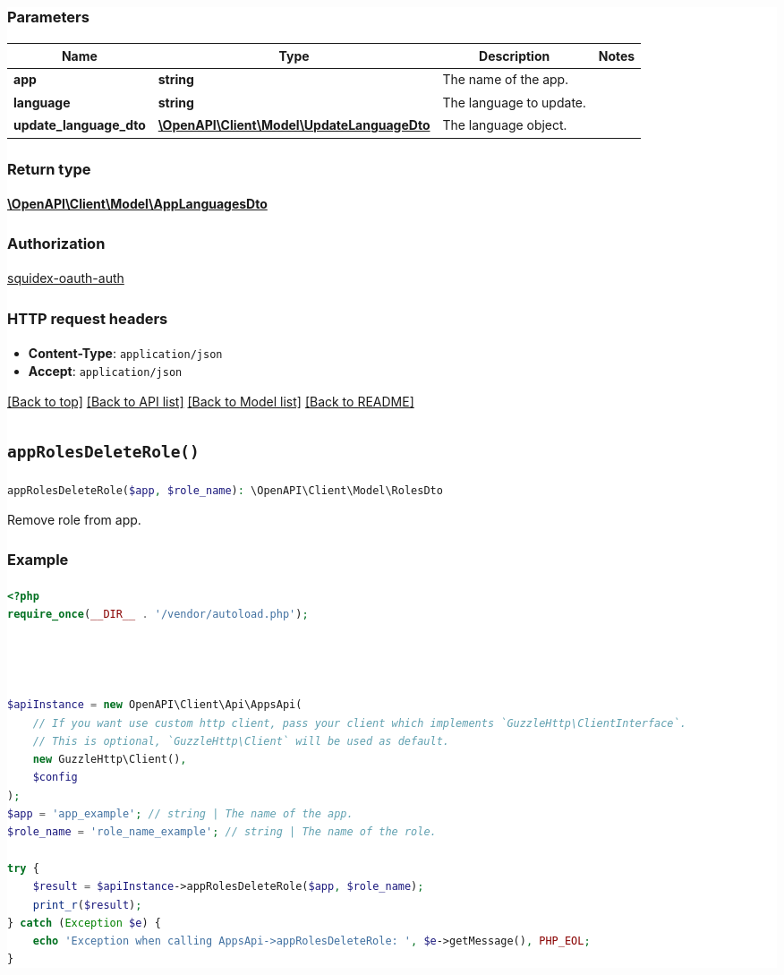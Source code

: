 ### Parameters

| Name | Type | Description  | Notes |
| ------------- | ------------- | ------------- | ------------- |
| **app** | **string**| The name of the app. | |
| **language** | **string**| The language to update. | |
| **update_language_dto** | [**\OpenAPI\Client\Model\UpdateLanguageDto**](../Model/UpdateLanguageDto.md)| The language object. | |

### Return type

[**\OpenAPI\Client\Model\AppLanguagesDto**](../Model/AppLanguagesDto.md)

### Authorization

[squidex-oauth-auth](../../README.md#squidex-oauth-auth)

### HTTP request headers

- **Content-Type**: `application/json`
- **Accept**: `application/json`

[[Back to top]](#) [[Back to API list]](../../README.md#endpoints)
[[Back to Model list]](../../README.md#models)
[[Back to README]](../../README.md)

## `appRolesDeleteRole()`

```php
appRolesDeleteRole($app, $role_name): \OpenAPI\Client\Model\RolesDto
```

Remove role from app.

### Example

```php
<?php
require_once(__DIR__ . '/vendor/autoload.php');




$apiInstance = new OpenAPI\Client\Api\AppsApi(
    // If you want use custom http client, pass your client which implements `GuzzleHttp\ClientInterface`.
    // This is optional, `GuzzleHttp\Client` will be used as default.
    new GuzzleHttp\Client(),
    $config
);
$app = 'app_example'; // string | The name of the app.
$role_name = 'role_name_example'; // string | The name of the role.

try {
    $result = $apiInstance->appRolesDeleteRole($app, $role_name);
    print_r($result);
} catch (Exception $e) {
    echo 'Exception when calling AppsApi->appRolesDeleteRole: ', $e->getMessage(), PHP_EOL;
}
```
